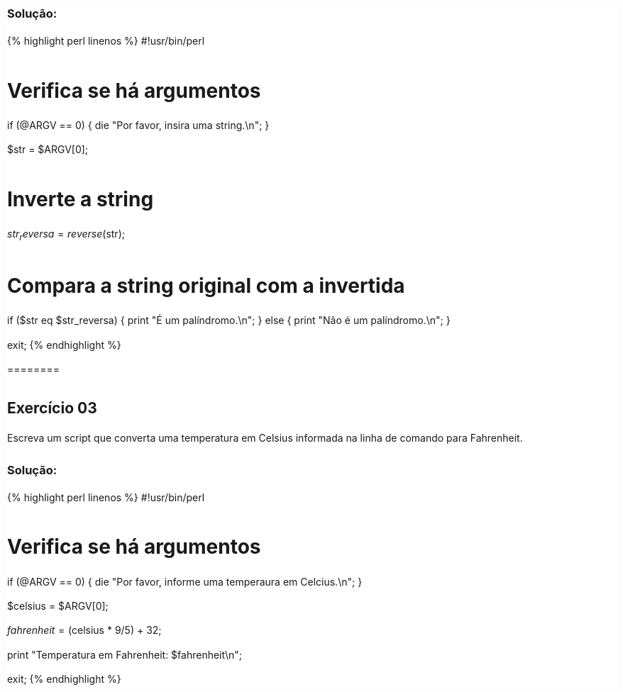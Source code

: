 ### Solução:
{% highlight perl linenos %}
#!usr/bin/perl

# Verifica se há argumentos
if (@ARGV == 0) {
    die "Por favor, insira uma string.\n";
}

$str = $ARGV[0];

# Inverte a string
$str_reversa = reverse($str);

# Compara a string original com a invertida
if ($str eq $str_reversa) {
    print "É um palíndromo.\n";
} else {
    print "Não é um palíndromo.\n";
}

exit;
{% endhighlight %}

========


## Exercício 03

Escreva um script que converta uma temperatura em Celsius informada na linha de comando para Fahrenheit.

### Solução:
{% highlight perl linenos %}
#!usr/bin/perl

# Verifica se há argumentos
if (@ARGV == 0) {
    die "Por favor, informe uma temperaura em Celcius.\n";
}

$celsius = $ARGV[0];

$fahrenheit = ($celsius * 9/5) + 32;

print "Temperatura em Fahrenheit: $fahrenheit\n";

exit;
{% endhighlight %}
